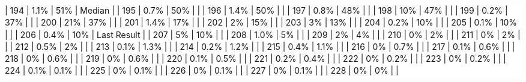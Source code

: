| 194 | 1.1% | 51% | Median |
| 195 | 0.7% | 50% |  |
| 196 | 1.4% | 50% |  |
| 197 | 0.8% | 48% |  |
| 198 | 10% | 47% |  |
| 199 | 0.2% | 37% |  |
| 200 | 21% | 37% |  |
| 201 | 1.4% | 17% |  |
| 202 | 2% | 15% |  |
| 203 | 3% | 13% |  |
| 204 | 0.2% | 10% |  |
| 205 | 0.1% | 10% |  |
| 206 | 0.4% | 10% | Last Result |
| 207 | 5% | 10% |  |
| 208 | 1.0% | 5% |  |
| 209 | 2% | 4% |  |
| 210 | 0% | 2% |  |
| 211 | 0% | 2% |  |
| 212 | 0.5% | 2% |  |
| 213 | 0.1% | 1.3% |  |
| 214 | 0.2% | 1.2% |  |
| 215 | 0.4% | 1.1% |  |
| 216 | 0% | 0.7% |  |
| 217 | 0.1% | 0.6% |  |
| 218 | 0% | 0.6% |  |
| 219 | 0% | 0.6% |  |
| 220 | 0.1% | 0.5% |  |
| 221 | 0.2% | 0.4% |  |
| 222 | 0% | 0.2% |  |
| 223 | 0% | 0.2% |  |
| 224 | 0.1% | 0.1% |  |
| 225 | 0% | 0.1% |  |
| 226 | 0% | 0.1% |  |
| 227 | 0% | 0.1% |  |
| 228 | 0% | 0% |  |
